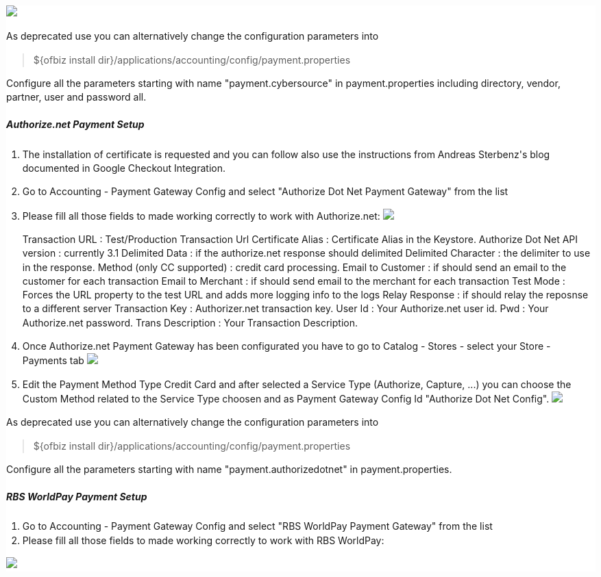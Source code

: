 ![](https://cwiki.apache.org/confluence/download/attachments/8192117/ProductStorePaymentSettingCyberSource2.PNG)

As deprecated use you can alternatively change the configuration parameters into

>${ofbiz install dir}/applications/accounting/config/payment.properties

Configure all the parameters starting with name "payment.cybersource" in payment.properties including directory, vendor, partner, user and password all.

##### Authorize.net Payment Setup 

1.  The installation of certificate is requested and you can follow also use the instructions from Andreas Sterbenz's blog documented in Google Checkout Integration.
2.  Go to Accounting - Payment Gateway Config and select "Authorize Dot Net Payment Gateway" from the list
3.  Please fill all those fields to made working correctly to work with Authorize.net:
![](https://cwiki.apache.org/confluence/download/attachments/8192117/PaymentGatewayConfigAuthorizeDotNet1.png)


    Transaction URL : Test/Production Transaction Url
    Certificate Alias : Certificate Alias in the Keystore.
    Authorize Dot Net API version : currently 3.1
    Delimited Data : if the authorize.net response should delimited
    Delimited Character : the delimiter to use in the response.
    Method (only CC supported) : credit card processing.
    Email to Customer : if should send an email to the customer for each transaction
    Email to Merchant : if should send email to the merchant for each transaction
    Test Mode : Forces the URL property to the test URL and adds more logging info to the logs
    Relay Response : if should relay the reposnse to a different server
    Transaction Key : Authorizer.net transaction key.
    User Id : Your Authorize.net user id.
    Pwd : Your Authorize.net password.
    Trans Description : Your Transaction Description.
4.  Once Authorize.net Payment Gateway has been configurated you have to go to Catalog - Stores - select your Store - Payments tab
![](https://cwiki.apache.org/confluence/download/attachments/8192117/ProductStorePaymentSettingAuthorizeDotNet1.png)
5.  Edit the Payment Method Type Credit Card and after selected a Service Type (Authorize, Capture, ...) you can choose the Custom Method related to the Service Type choosen and as Payment Gateway Config Id "Authorize Dot Net Config".
![](https://cwiki.apache.org/confluence/download/attachments/8192117/ProductStorePaymentSettingAuthorizeDotNet2.png)

As deprecated use you can alternatively change the configuration parameters into

   >${ofbiz install dir}/applications/accounting/config/payment.properties

Configure all the parameters starting with name "payment.authorizedotnet" in payment.properties.

##### RBS WorldPay Payment Setup

1.  Go to Accounting - Payment Gateway Config and select "RBS WorldPay Payment Gateway" from the list
2.  Please fill all those fields to made working correctly to work with RBS WorldPay:

![](https://cwiki.apache.org/confluence/download/attachments/8192117/PaymentGatewayConfigRBSWorldPay1.png)
